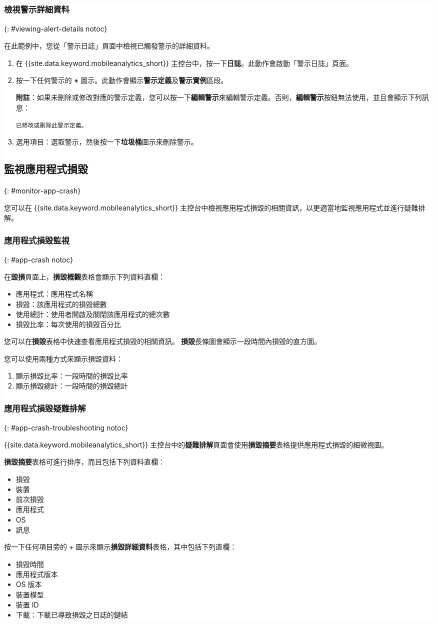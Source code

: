 ### 檢視警示詳細資料
{: #viewing-alert-details notoc}

在此範例中，您從「警示日誌」頁面中檢視已觸發警示的詳細資料。

1. 在 {{site.data.keyword.mobileanalytics_short}} 主控台中，按一下**日誌**。此動作會啟動「警示日誌」頁面。
2. 按一下任何警示的 **+** 圖示。此動作會顯示**警示定義**及**警示實例**區段。

    **附註**：如果未刪除或修改對應的警示定義，您可以按一下**編輯警示**來編輯警示定義。否則，**編輯警示**按鈕無法使用，並且會顯示下列訊息：

    `已修改或刪除此警示定義。`

3. 選用項目：選取警示，然後按一下**垃圾桶**圖示來刪除警示。

## 監視應用程式損毀
{: #monitor-app-crash}

您可以在 {{site.data.keyword.mobileanalytics_short}} 主控台中檢視應用程式損毀的相關資訊，以更適當地監視應用程式並進行疑難排解。

### 應用程式損毀監視
{: #app-crash notoc}

在**毀損**頁面上，**損毀概觀**表格會顯示下列資料直欄：

* 應用程式：應用程式名稱
* 損毀：該應用程式的損毀總數
* 使用總計：使用者開啟及關閉該應用程式的總次數
* 損毀比率：每次使用的損毀百分比

您可以在**損毀**表格中快速查看應用程式損毀的相關資訊。 **損毀**長條圖會顯示一段時間內損毀的直方圖。

您可以使用兩種方式來顯示損毀資料：

1. 顯示損毀比率：一段時間的損毀比率
2. 顯示損毀總計：一段時間的損毀總計

### 應用程式損毀疑難排解
{: #app-crash-troubleshooting notoc}

{{site.data.keyword.mobileanalytics_short}} 主控台中的**疑難排解**頁面會使用**損毀摘要**表格提供應用程式損毀的細微視圖。

**損毀摘要**表格可進行排序，而且包括下列資料直欄：

* 損毀
* 裝置
* 前次損毀
* 應用程式
* OS
* 訊息

按一下任何項目旁的 + 圖示來顯示**損毀詳細資料**表格，其中包括下列直欄：

* 損毀時間
* 應用程式版本
* OS 版本
* 裝置模型
* 裝置 ID
* 下載：下載已導致損毀之日誌的鏈結

